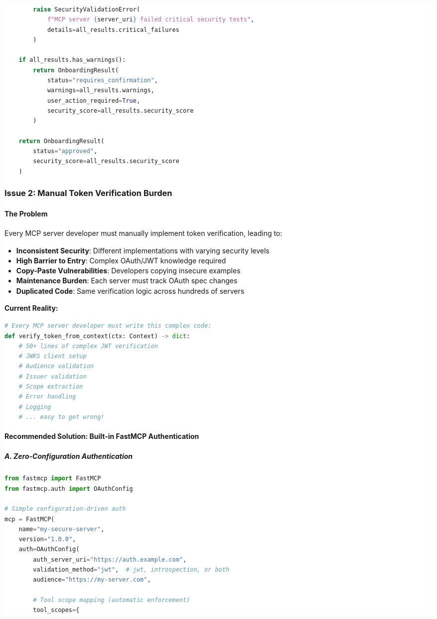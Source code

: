 ```python
        raise SecurityValidationError(
            f"MCP server {server_uri} failed critical security tests",
            details=all_results.critical_failures
        )
    
    if all_results.has_warnings():
        return OnboardingResult(
            status="requires_confirmation",
            warnings=all_results.warnings,
            user_action_required=True,
            security_score=all_results.security_score
        )
    
    return OnboardingResult(
        status="approved", 
        security_score=all_results.security_score
    )
```

### Issue 2: Manual Token Verification Burden

#### **The Problem**

Every MCP server developer must manually implement token verification, leading to:

- **Inconsistent Security**: Different implementations with varying security levels
- **High Barrier to Entry**: Complex OAuth/JWT knowledge required
- **Copy-Paste Vulnerabilities**: Developers copying insecure examples
- **Maintenance Burden**: Each server must track OAuth spec changes
- **Duplicated Code**: Same verification logic across hundreds of servers

**Current Reality:**
```python
# Every MCP server developer must write this complex code:
def verify_token_from_context(ctx: Context) -> dict:
    # 50+ lines of complex JWT verification
    # JWKS client setup
    # Audience validation  
    # Issuer validation
    # Scope extraction
    # Error handling
    # Logging
    # ... easy to get wrong!
```

#### **Recommended Solution: Built-in FastMCP Authentication**

##### **A. Zero-Configuration Authentication**

```python
from fastmcp import FastMCP
from fastmcp.auth import OAuthConfig

# Simple configuration-driven auth
mcp = FastMCP(
    name="my-secure-server",
    version="1.0.0",
    auth=OAuthConfig(
        auth_server_uri="https://auth.example.com",
        validation_method="jwt",  # jwt, introspection, or both
        audience="https://my-server.com",
        
        # Tool scope mapping (automatic enforcement)
        tool_scopes={
```